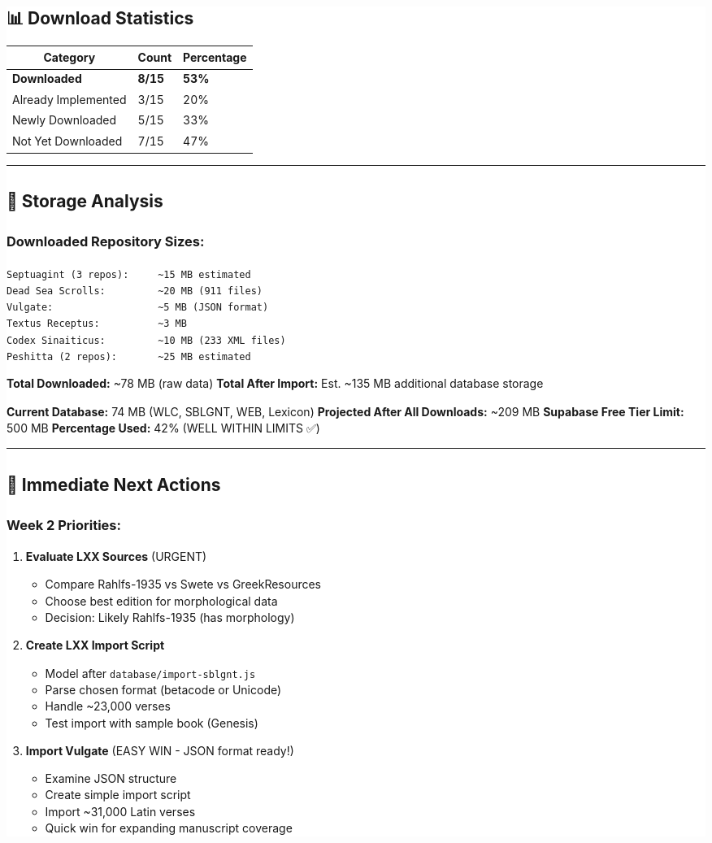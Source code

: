 ## 📊 Download Statistics

| Category | Count | Percentage |
|----------|-------|------------|
| **Downloaded** | **8/15** | **53%** |
| Already Implemented | 3/15 | 20% |
| Newly Downloaded | 5/15 | 33% |
| Not Yet Downloaded | 7/15 | 47% |

---

## 💾 Storage Analysis

### Downloaded Repository Sizes:
```
Septuagint (3 repos):     ~15 MB estimated
Dead Sea Scrolls:         ~20 MB (911 files)
Vulgate:                  ~5 MB (JSON format)
Textus Receptus:          ~3 MB
Codex Sinaiticus:         ~10 MB (233 XML files)
Peshitta (2 repos):       ~25 MB estimated
```

**Total Downloaded:** ~78 MB (raw data)
**Total After Import:** Est. ~135 MB additional database storage

**Current Database:** 74 MB (WLC, SBLGNT, WEB, Lexicon)
**Projected After All Downloads:** ~209 MB
**Supabase Free Tier Limit:** 500 MB
**Percentage Used:** 42% (WELL WITHIN LIMITS ✅)

---

## 🎯 Immediate Next Actions

### Week 2 Priorities:

1. **Evaluate LXX Sources** (URGENT)
   - Compare Rahlfs-1935 vs Swete vs GreekResources
   - Choose best edition for morphological data
   - Decision: Likely Rahlfs-1935 (has morphology)

2. **Create LXX Import Script**
   - Model after `database/import-sblgnt.js`
   - Parse chosen format (betacode or Unicode)
   - Handle ~23,000 verses
   - Test import with sample book (Genesis)

3. **Import Vulgate** (EASY WIN - JSON format ready!)
   - Examine JSON structure
   - Create simple import script
   - Import ~31,000 Latin verses
   - Quick win for expanding manuscript coverage
